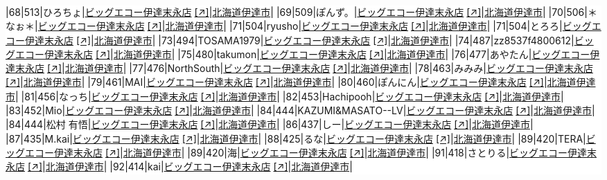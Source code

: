 |68|513|<span class="rank-name-pd">ひろちょ</span>|<a href="/darts/rank/shops/86765.html">ビッグエコー伊達末永店</a> <a href="https://vs.phoenixdarts.com/jp/shop/shopDetailInfo/s_86765?s_seq=86765">[↗]</a>|<a href="/darts/rank/北海道/伊達市">北海道伊達市</a>|
|69|509|<span class="rank-name-pd">ぽんず。</span>|<a href="/darts/rank/shops/86765.html">ビッグエコー伊達末永店</a> <a href="https://vs.phoenixdarts.com/jp/shop/shopDetailInfo/s_86765?s_seq=86765">[↗]</a>|<a href="/darts/rank/北海道/伊達市">北海道伊達市</a>|
|70|506|<span class="rank-name-pd">＊なぉ＊</span>|<a href="/darts/rank/shops/86765.html">ビッグエコー伊達末永店</a> <a href="https://vs.phoenixdarts.com/jp/shop/shopDetailInfo/s_86765?s_seq=86765">[↗]</a>|<a href="/darts/rank/北海道/伊達市">北海道伊達市</a>|
|71|504|<span class="rank-name-pd">ryusho</span>|<a href="/darts/rank/shops/86765.html">ビッグエコー伊達末永店</a> <a href="https://vs.phoenixdarts.com/jp/shop/shopDetailInfo/s_86765?s_seq=86765">[↗]</a>|<a href="/darts/rank/北海道/伊達市">北海道伊達市</a>|
|71|504|<span class="rank-name-pd">とろろ</span>|<a href="/darts/rank/shops/86765.html">ビッグエコー伊達末永店</a> <a href="https://vs.phoenixdarts.com/jp/shop/shopDetailInfo/s_86765?s_seq=86765">[↗]</a>|<a href="/darts/rank/北海道/伊達市">北海道伊達市</a>|
|73|494|<span class="rank-name-pd">TOSAMA1979</span>|<a href="/darts/rank/shops/86765.html">ビッグエコー伊達末永店</a> <a href="https://vs.phoenixdarts.com/jp/shop/shopDetailInfo/s_86765?s_seq=86765">[↗]</a>|<a href="/darts/rank/北海道/伊達市">北海道伊達市</a>|
|74|487|<span class="rank-name-pd">zz8537f4800612</span>|<a href="/darts/rank/shops/86765.html">ビッグエコー伊達末永店</a> <a href="https://vs.phoenixdarts.com/jp/shop/shopDetailInfo/s_86765?s_seq=86765">[↗]</a>|<a href="/darts/rank/北海道/伊達市">北海道伊達市</a>|
|75|480|<span class="rank-name-pd">takumon</span>|<a href="/darts/rank/shops/86765.html">ビッグエコー伊達末永店</a> <a href="https://vs.phoenixdarts.com/jp/shop/shopDetailInfo/s_86765?s_seq=86765">[↗]</a>|<a href="/darts/rank/北海道/伊達市">北海道伊達市</a>|
|76|477|<span class="rank-name-pd">あやたん</span>|<a href="/darts/rank/shops/86765.html">ビッグエコー伊達末永店</a> <a href="https://vs.phoenixdarts.com/jp/shop/shopDetailInfo/s_86765?s_seq=86765">[↗]</a>|<a href="/darts/rank/北海道/伊達市">北海道伊達市</a>|
|77|476|<span class="rank-name-pd">NorthSouth</span>|<a href="/darts/rank/shops/86765.html">ビッグエコー伊達末永店</a> <a href="https://vs.phoenixdarts.com/jp/shop/shopDetailInfo/s_86765?s_seq=86765">[↗]</a>|<a href="/darts/rank/北海道/伊達市">北海道伊達市</a>|
|78|463|<span class="rank-name-pd">みみみ</span>|<a href="/darts/rank/shops/86765.html">ビッグエコー伊達末永店</a> <a href="https://vs.phoenixdarts.com/jp/shop/shopDetailInfo/s_86765?s_seq=86765">[↗]</a>|<a href="/darts/rank/北海道/伊達市">北海道伊達市</a>|
|79|461|<span class="rank-name-pd">MAI</span>|<a href="/darts/rank/shops/86765.html">ビッグエコー伊達末永店</a> <a href="https://vs.phoenixdarts.com/jp/shop/shopDetailInfo/s_86765?s_seq=86765">[↗]</a>|<a href="/darts/rank/北海道/伊達市">北海道伊達市</a>|
|80|460|<span class="rank-name-pd">ぽんにん</span>|<a href="/darts/rank/shops/86765.html">ビッグエコー伊達末永店</a> <a href="https://vs.phoenixdarts.com/jp/shop/shopDetailInfo/s_86765?s_seq=86765">[↗]</a>|<a href="/darts/rank/北海道/伊達市">北海道伊達市</a>|
|81|456|<span class="rank-name-pd">なっち</span>|<a href="/darts/rank/shops/86765.html">ビッグエコー伊達末永店</a> <a href="https://vs.phoenixdarts.com/jp/shop/shopDetailInfo/s_86765?s_seq=86765">[↗]</a>|<a href="/darts/rank/北海道/伊達市">北海道伊達市</a>|
|82|453|<span class="rank-name-pd">Hachipooh</span>|<a href="/darts/rank/shops/86765.html">ビッグエコー伊達末永店</a> <a href="https://vs.phoenixdarts.com/jp/shop/shopDetailInfo/s_86765?s_seq=86765">[↗]</a>|<a href="/darts/rank/北海道/伊達市">北海道伊達市</a>|
|83|452|<span class="rank-name-pd">Mio</span>|<a href="/darts/rank/shops/86765.html">ビッグエコー伊達末永店</a> <a href="https://vs.phoenixdarts.com/jp/shop/shopDetailInfo/s_86765?s_seq=86765">[↗]</a>|<a href="/darts/rank/北海道/伊達市">北海道伊達市</a>|
|84|444|<span class="rank-name-pd">KAZUMI&amp;MASATO--LV</span>|<a href="/darts/rank/shops/86765.html">ビッグエコー伊達末永店</a> <a href="https://vs.phoenixdarts.com/jp/shop/shopDetailInfo/s_86765?s_seq=86765">[↗]</a>|<a href="/darts/rank/北海道/伊達市">北海道伊達市</a>|
|84|444|<span class="rank-name-pd">松村 有悟</span>|<a href="/darts/rank/shops/86765.html">ビッグエコー伊達末永店</a> <a href="https://vs.phoenixdarts.com/jp/shop/shopDetailInfo/s_86765?s_seq=86765">[↗]</a>|<a href="/darts/rank/北海道/伊達市">北海道伊達市</a>|
|86|437|<span class="rank-name-pd">しー</span>|<a href="/darts/rank/shops/86765.html">ビッグエコー伊達末永店</a> <a href="https://vs.phoenixdarts.com/jp/shop/shopDetailInfo/s_86765?s_seq=86765">[↗]</a>|<a href="/darts/rank/北海道/伊達市">北海道伊達市</a>|
|87|435|<span class="rank-name-pd">M.kai</span>|<a href="/darts/rank/shops/86765.html">ビッグエコー伊達末永店</a> <a href="https://vs.phoenixdarts.com/jp/shop/shopDetailInfo/s_86765?s_seq=86765">[↗]</a>|<a href="/darts/rank/北海道/伊達市">北海道伊達市</a>|
|88|425|<span class="rank-name-pd">るな</span>|<a href="/darts/rank/shops/86765.html">ビッグエコー伊達末永店</a> <a href="https://vs.phoenixdarts.com/jp/shop/shopDetailInfo/s_86765?s_seq=86765">[↗]</a>|<a href="/darts/rank/北海道/伊達市">北海道伊達市</a>|
|89|420|<span class="rank-name-pd">TERA</span>|<a href="/darts/rank/shops/86765.html">ビッグエコー伊達末永店</a> <a href="https://vs.phoenixdarts.com/jp/shop/shopDetailInfo/s_86765?s_seq=86765">[↗]</a>|<a href="/darts/rank/北海道/伊達市">北海道伊達市</a>|
|89|420|<span class="rank-name-pd">海</span>|<a href="/darts/rank/shops/86765.html">ビッグエコー伊達末永店</a> <a href="https://vs.phoenixdarts.com/jp/shop/shopDetailInfo/s_86765?s_seq=86765">[↗]</a>|<a href="/darts/rank/北海道/伊達市">北海道伊達市</a>|
|91|418|<span class="rank-name-pd">さとりる</span>|<a href="/darts/rank/shops/86765.html">ビッグエコー伊達末永店</a> <a href="https://vs.phoenixdarts.com/jp/shop/shopDetailInfo/s_86765?s_seq=86765">[↗]</a>|<a href="/darts/rank/北海道/伊達市">北海道伊達市</a>|
|92|414|<span class="rank-name-pd">kai</span>|<a href="/darts/rank/shops/86765.html">ビッグエコー伊達末永店</a> <a href="https://vs.phoenixdarts.com/jp/shop/shopDetailInfo/s_86765?s_seq=86765">[↗]</a>|<a href="/darts/rank/北海道/伊達市">北海道伊達市</a>|